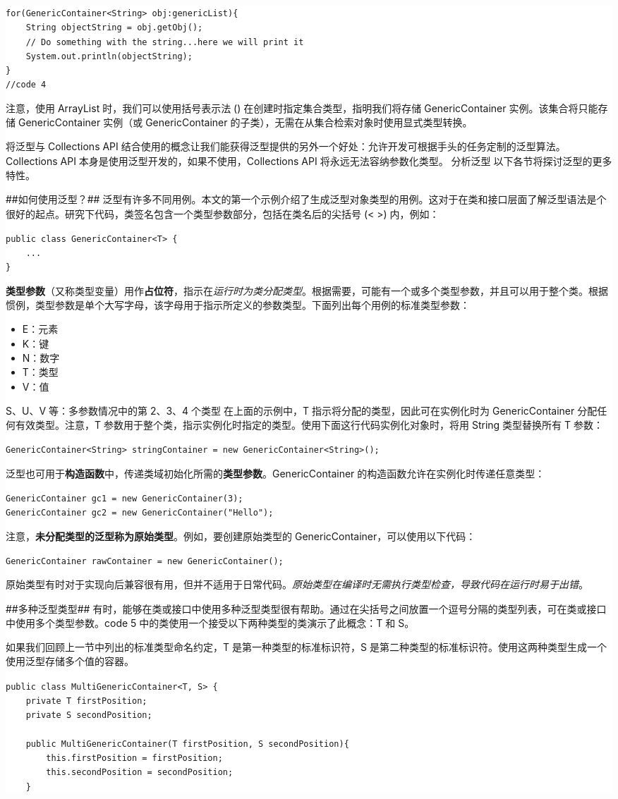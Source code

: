 	for(GenericContainer<String> obj:genericList){
	    String objectString = obj.getObj();
	    // Do something with the string...here we will print it
	    System.out.println(objectString);
	}
	//code 4

注意，使用 ArrayList 时，我们可以使用括号表示法 (<GenericContainer>) 在创建时指定集合类型，指明我们将存储 GenericContainer 实例。该集合将只能存储 GenericContainer 实例（或 GenericContainer 的子类），无需在从集合检索对象时使用显式类型转换。

将泛型与 Collections API 结合使用的概念让我们能获得泛型提供的另外一个好处：允许开发可根据手头的任务定制的泛型算法。Collections API 本身是使用泛型开发的，如果不使用，Collections API 将永远无法容纳参数化类型。
分析泛型
以下各节将探讨泛型的更多特性。

##如何使用泛型？##
泛型有许多不同用例。本文的第一个示例介绍了生成泛型对象类型的用例。这对于在类和接口层面了解泛型语法是个很好的起点。研究下代码，类签名包含一个类型参数部分，包括在类名后的尖括号 (< >) 内，例如：
	
	public class GenericContainer<T> {
		...
	}

**类型参数**（又称类型变量）用作**占位符**，指示在*运行时为类分配类型*。根据需要，可能有一个或多个类型参数，并且可以用于整个类。根据惯例，类型参数是单个大写字母，该字母用于指示所定义的参数类型。下面列出每个用例的标准类型参数：

- E：元素
- K：键
- N：数字
- T：类型
- V：值

S、U、V 等：多参数情况中的第 2、3、4 个类型
在上面的示例中，T 指示将分配的类型，因此可在实例化时为 GenericContainer 分配任何有效类型。注意，T 参数用于整个类，指示实例化时指定的类型。使用下面这行代码实例化对象时，将用 String 类型替换所有 T 参数：

	GenericContainer<String> stringContainer = new GenericContainer<String>();

泛型也可用于**构造函数**中，传递类域初始化所需的**类型参数**。GenericContainer 的构造函数允许在实例化时传递任意类型：

	GenericContainer gc1 = new GenericContainer(3);
	GenericContainer gc2 = new GenericContainer("Hello");

注意，**未分配类型的泛型称为原始类型**。例如，要创建原始类型的 GenericContainer，可以使用以下代码：

	GenericContainer rawContainer = new GenericContainer();

原始类型有时对于实现向后兼容很有用，但并不适用于日常代码。*原始类型在编译时无需执行类型检查，导致代码在运行时易于出错*。

##多种泛型类型##
有时，能够在类或接口中使用多种泛型类型很有帮助。通过在尖括号之间放置一个逗号分隔的类型列表，可在类或接口中使用多个类型参数。code 5 中的类使用一个接受以下两种类型的类演示了此概念：T 和 S。

如果我们回顾上一节中列出的标准类型命名约定，T 是第一种类型的标准标识符，S 是第二种类型的标准标识符。使用这两种类型生成一个使用泛型存储多个值的容器。

	public class MultiGenericContainer<T, S> {
	    private T firstPosition;
	    private S secondPosition;
	   
	    public MultiGenericContainer(T firstPosition, S secondPosition){
	        this.firstPosition = firstPosition;
	        this.secondPosition = secondPosition;
	    }
	    